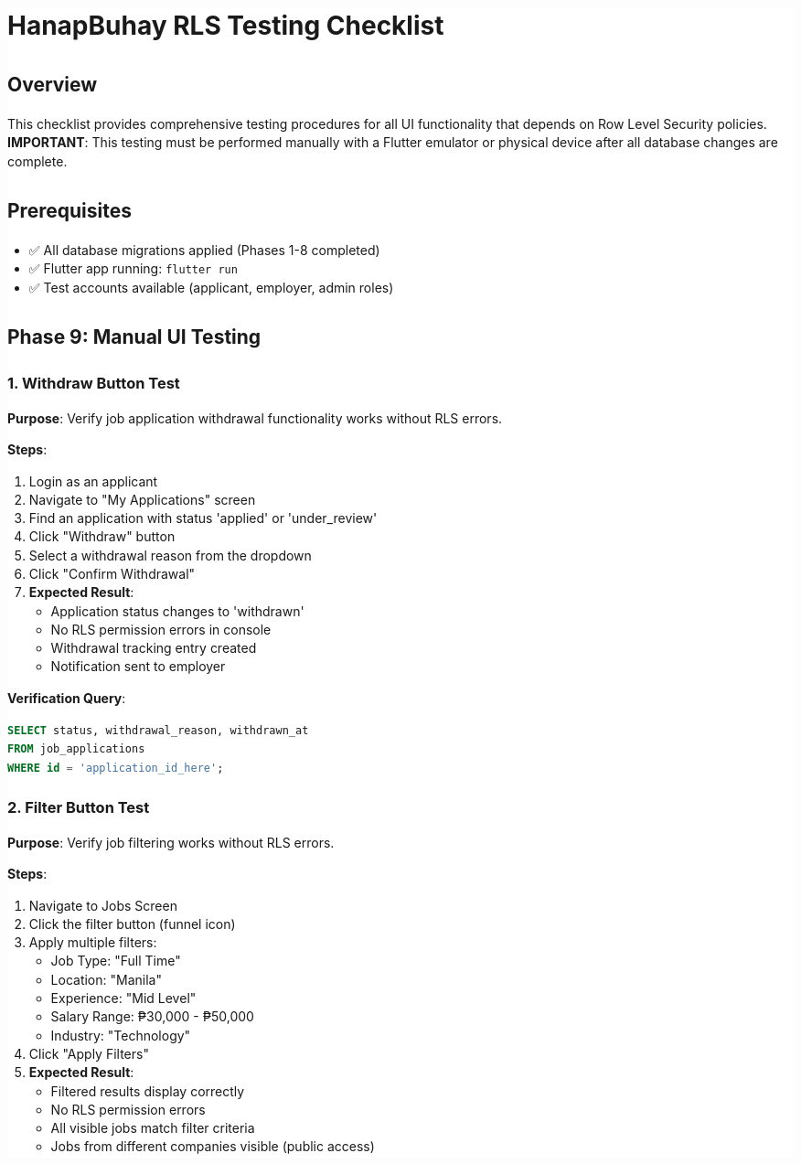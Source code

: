 # HanapBuhay RLS Testing Checklist

## Overview
This checklist provides comprehensive testing procedures for all UI functionality that depends on Row Level Security policies. **IMPORTANT**: This testing must be performed manually with a Flutter emulator or physical device after all database changes are complete.

## Prerequisites
- ✅ All database migrations applied (Phases 1-8 completed)
- ✅ Flutter app running: `flutter run`
- ✅ Test accounts available (applicant, employer, admin roles)

## Phase 9: Manual UI Testing

### 1. Withdraw Button Test
**Purpose**: Verify job application withdrawal functionality works without RLS errors.

**Steps**:
1. Login as an applicant
2. Navigate to "My Applications" screen
3. Find an application with status 'applied' or 'under_review'
4. Click "Withdraw" button
5. Select a withdrawal reason from the dropdown
6. Click "Confirm Withdrawal"
7. **Expected Result**: 
   - Application status changes to 'withdrawn'
   - No RLS permission errors in console
   - Withdrawal tracking entry created
   - Notification sent to employer

**Verification Query**:
```sql
SELECT status, withdrawal_reason, withdrawn_at 
FROM job_applications 
WHERE id = 'application_id_here';
```

### 2. Filter Button Test
**Purpose**: Verify job filtering works without RLS errors.

**Steps**:
1. Navigate to Jobs Screen
2. Click the filter button (funnel icon)
3. Apply multiple filters:
   - Job Type: "Full Time"
   - Location: "Manila"
   - Experience: "Mid Level"
   - Salary Range: ₱30,000 - ₱50,000
   - Industry: "Technology"
4. Click "Apply Filters"
5. **Expected Result**:
   - Filtered results display correctly
   - No RLS permission errors
   - All visible jobs match filter criteria
   - Jobs from different companies visible (public access)
